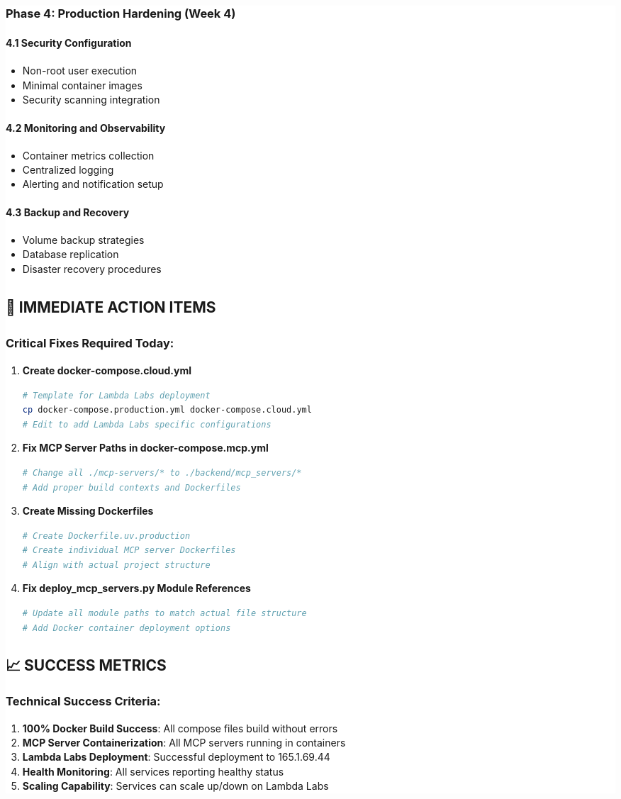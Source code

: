### Phase 4: Production Hardening (Week 4)

#### 4.1 Security Configuration
- Non-root user execution
- Minimal container images
- Security scanning integration

#### 4.2 Monitoring and Observability
- Container metrics collection
- Centralized logging
- Alerting and notification setup

#### 4.3 Backup and Recovery
- Volume backup strategies
- Database replication
- Disaster recovery procedures

## 🎯 IMMEDIATE ACTION ITEMS

### Critical Fixes Required Today:

1. **Create docker-compose.cloud.yml**
   ```bash
   # Template for Lambda Labs deployment
   cp docker-compose.production.yml docker-compose.cloud.yml
   # Edit to add Lambda Labs specific configurations
   ```

2. **Fix MCP Server Paths in docker-compose.mcp.yml**
   ```yaml
   # Change all ./mcp-servers/* to ./backend/mcp_servers/*
   # Add proper build contexts and Dockerfiles
   ```

3. **Create Missing Dockerfiles**
   ```bash
   # Create Dockerfile.uv.production
   # Create individual MCP server Dockerfiles
   # Align with actual project structure
   ```

4. **Fix deploy_mcp_servers.py Module References**
   ```python
   # Update all module paths to match actual file structure
   # Add Docker container deployment options
   ```

## 📈 SUCCESS METRICS

### Technical Success Criteria:
1. **100% Docker Build Success**: All compose files build without errors
2. **MCP Server Containerization**: All MCP servers running in containers
3. **Lambda Labs Deployment**: Successful deployment to 165.1.69.44
4. **Health Monitoring**: All services reporting healthy status
5. **Scaling Capability**: Services can scale up/down on Lambda Labs
